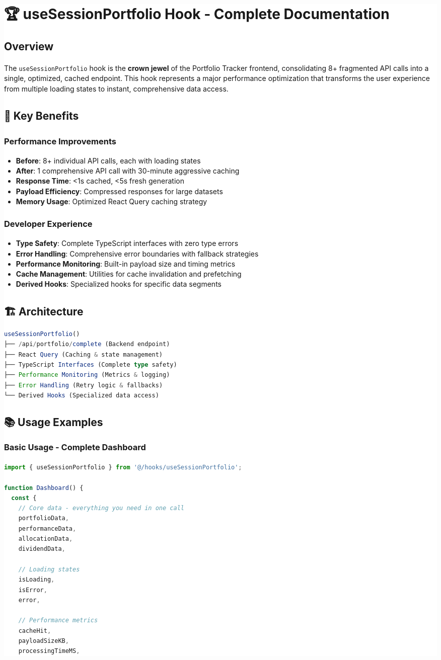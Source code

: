 # 🏆 useSessionPortfolio Hook - Complete Documentation

## Overview

The `useSessionPortfolio` hook is the **crown jewel** of the Portfolio Tracker frontend, consolidating 8+ fragmented API calls into a single, optimized, cached endpoint. This hook represents a major performance optimization that transforms the user experience from multiple loading states to instant, comprehensive data access.

## 🎯 Key Benefits

### Performance Improvements
- **Before**: 8+ individual API calls, each with loading states
- **After**: 1 comprehensive API call with 30-minute aggressive caching
- **Response Time**: <1s cached, <5s fresh generation
- **Payload Efficiency**: Compressed responses for large datasets
- **Memory Usage**: Optimized React Query caching strategy

### Developer Experience
- **Type Safety**: Complete TypeScript interfaces with zero type errors
- **Error Handling**: Comprehensive error boundaries with fallback strategies  
- **Performance Monitoring**: Built-in payload size and timing metrics
- **Cache Management**: Utilities for cache invalidation and prefetching
- **Derived Hooks**: Specialized hooks for specific data segments

## 🏗️ Architecture

```typescript
useSessionPortfolio() 
├── /api/portfolio/complete (Backend endpoint)
├── React Query (Caching & state management)
├── TypeScript Interfaces (Complete type safety)
├── Performance Monitoring (Metrics & logging)
├── Error Handling (Retry logic & fallbacks)
└── Derived Hooks (Specialized data access)
```

## 📚 Usage Examples

### Basic Usage - Complete Dashboard

```typescript
import { useSessionPortfolio } from '@/hooks/useSessionPortfolio';

function Dashboard() {
  const {
    // Core data - everything you need in one call
    portfolioData,
    performanceData,
    allocationData,
    dividendData,
    
    // Loading states
    isLoading,
    isError,
    error,
    
    // Performance metrics
    cacheHit,
    payloadSizeKB,
    processingTimeMS,
```